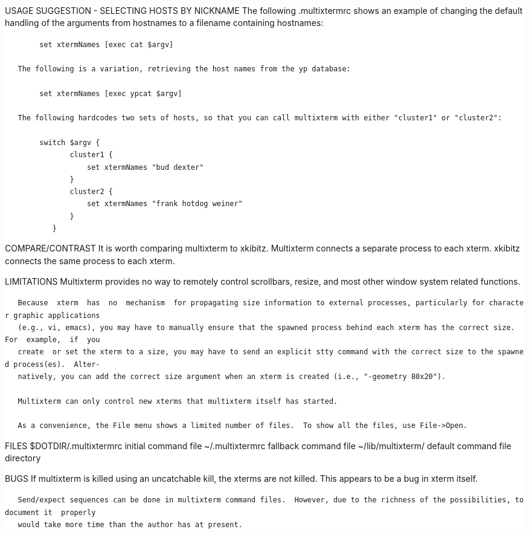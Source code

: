 USAGE SUGGESTION - SELECTING HOSTS BY NICKNAME
       The  following  .multixtermrc  shows  an  example of changing the default handling of the arguments from hostnames to a filename containing
       hostnames:

            set xtermNames [exec cat $argv]

       The following is a variation, retrieving the host names from the yp database:

            set xtermNames [exec ypcat $argv]

       The following hardcodes two sets of hosts, so that you can call multixterm with either "cluster1" or "cluster2":

            switch $argv {
                   cluster1 {
                       set xtermNames "bud dexter"
                   }
                   cluster2 {
                       set xtermNames "frank hotdog weiner"
                   }
               }

COMPARE/CONTRAST
       It is worth comparing multixterm to xkibitz.  Multixterm connects a separate process to each xterm.  xkibitz connects the same  process  to
       each xterm.

LIMITATIONS
       Multixterm provides no way to remotely control scrollbars, resize, and most other window system related functions.

       Because  xterm  has  no  mechanism  for propagating size information to external processes, particularly for character graphic applications
       (e.g., vi, emacs), you may have to manually ensure that the spawned process behind each xterm has the correct size.  For  example,  if  you
       create  or set the xterm to a size, you may have to send an explicit stty command with the correct size to the spawned process(es).  Alter‐
       natively, you can add the correct size argument when an xterm is created (i.e., "-geometry 80x20").

       Multixterm can only control new xterms that multixterm itself has started.

       As a convenience, the File menu shows a limited number of files.  To show all the files, use File->Open.

FILES
       $DOTDIR/.multixtermrc   initial command file
       ~/.multixtermrc         fallback command file
       ~/lib/multixterm/       default command file directory

BUGS
       If multixterm is killed using an uncatchable kill, the xterms are not killed.  This appears to be a bug in xterm itself.

       Send/expect sequences can be done in multixterm command files.  However, due to the richness of the possibilities, to document it  properly
       would take more time than the author has at present.
